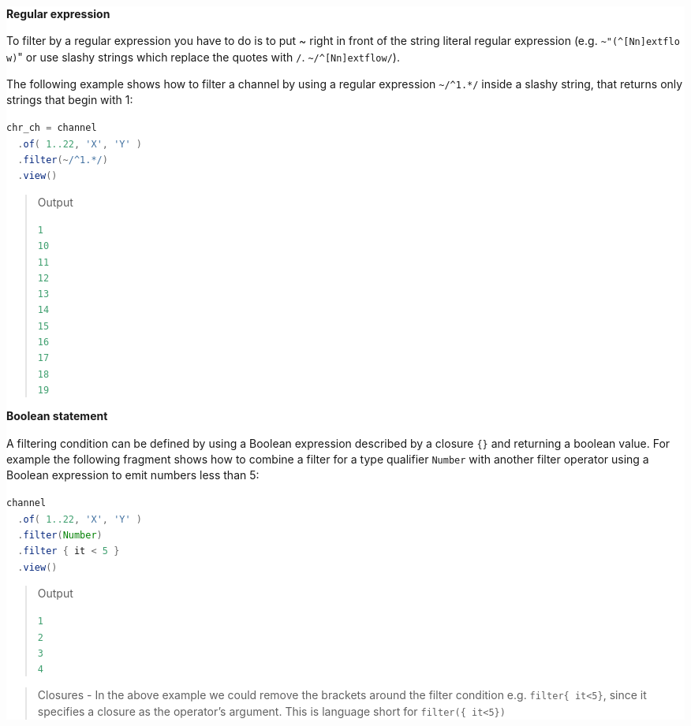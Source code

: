 **Regular expression**

To filter by a regular expression you have to do is to put ~ right in front of the string literal regular expression (e.g. `~"(^[Nn]extflow)`" or use slashy strings which replace the quotes with `/`. `~/^[Nn]extflow/`).

The following example shows how to filter a channel by using a regular expression `~/^1.*/` inside a slashy string, that returns only strings that begin with 1:

```groovy
chr_ch = channel
  .of( 1..22, 'X', 'Y' )
  .filter(~/^1.*/)
  .view()
```

>Output
>```groovy
>1
>10
>11
>12
>13
>14
>15
>16
>17
>18
>19
>```

**Boolean statement**

A filtering condition can be defined by using a Boolean expression described by a closure `{}` and returning a boolean value. For example the following fragment shows how to combine a filter for a type qualifier `Number` with another filter operator using a Boolean expression to emit numbers less than 5:

```groovy
channel
  .of( 1..22, 'X', 'Y' )
  .filter(Number)
  .filter { it < 5 }
  .view()
```

>Output
>```groovy
>1
>2
>3
>4
>```

> Closures - In the above example we could remove the brackets around the filter condition e.g. `filter{ it<5}`, since it specifies a closure as the operator’s argument. This is language short for `filter({ it<5})`
